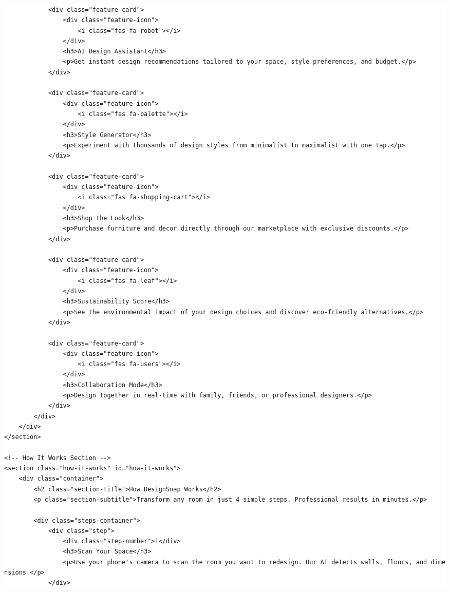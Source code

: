                 <div class="feature-card">
                    <div class="feature-icon">
                        <i class="fas fa-robot"></i>
                    </div>
                    <h3>AI Design Assistant</h3>
                    <p>Get instant design recommendations tailored to your space, style preferences, and budget.</p>
                </div>
                
                <div class="feature-card">
                    <div class="feature-icon">
                        <i class="fas fa-palette"></i>
                    </div>
                    <h3>Style Generator</h3>
                    <p>Experiment with thousands of design styles from minimalist to maximalist with one tap.</p>
                </div>
                
                <div class="feature-card">
                    <div class="feature-icon">
                        <i class="fas fa-shopping-cart"></i>
                    </div>
                    <h3>Shop the Look</h3>
                    <p>Purchase furniture and decor directly through our marketplace with exclusive discounts.</p>
                </div>
                
                <div class="feature-card">
                    <div class="feature-icon">
                        <i class="fas fa-leaf"></i>
                    </div>
                    <h3>Sustainability Score</h3>
                    <p>See the environmental impact of your design choices and discover eco-friendly alternatives.</p>
                </div>
                
                <div class="feature-card">
                    <div class="feature-icon">
                        <i class="fas fa-users"></i>
                    </div>
                    <h3>Collaboration Mode</h3>
                    <p>Design together in real-time with family, friends, or professional designers.</p>
                </div>
            </div>
        </div>
    </section>

    <!-- How It Works Section -->
    <section class="how-it-works" id="how-it-works">
        <div class="container">
            <h2 class="section-title">How DesignSnap Works</h2>
            <p class="section-subtitle">Transform any room in just 4 simple steps. Professional results in minutes.</p>
            
            <div class="steps-container">
                <div class="step">
                    <div class="step-number">1</div>
                    <h3>Scan Your Space</h3>
                    <p>Use your phone's camera to scan the room you want to redesign. Our AI detects walls, floors, and dimensions.</p>
                </div>
                